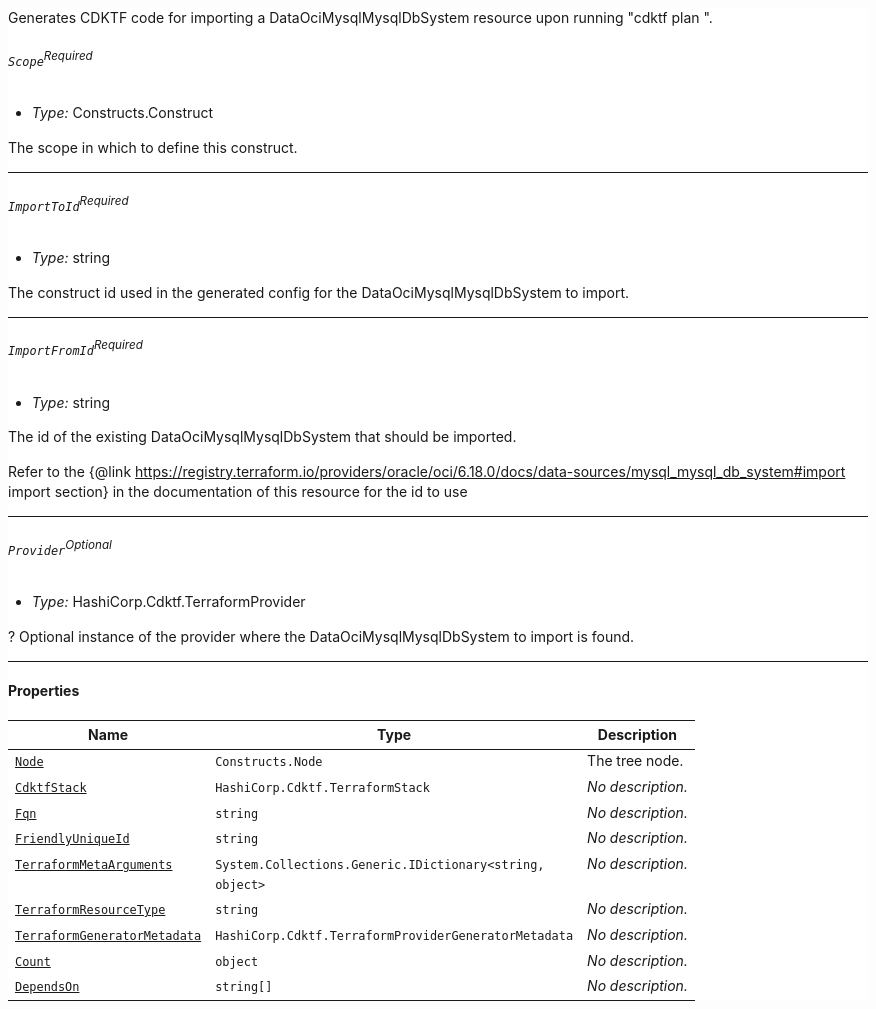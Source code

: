 Generates CDKTF code for importing a DataOciMysqlMysqlDbSystem resource upon running "cdktf plan <stack-name>".

###### `Scope`<sup>Required</sup> <a name="Scope" id="rhizo-co-terraform-provider-oci.dataOciMysqlMysqlDbSystem.DataOciMysqlMysqlDbSystem.generateConfigForImport.parameter.scope"></a>

- *Type:* Constructs.Construct

The scope in which to define this construct.

---

###### `ImportToId`<sup>Required</sup> <a name="ImportToId" id="rhizo-co-terraform-provider-oci.dataOciMysqlMysqlDbSystem.DataOciMysqlMysqlDbSystem.generateConfigForImport.parameter.importToId"></a>

- *Type:* string

The construct id used in the generated config for the DataOciMysqlMysqlDbSystem to import.

---

###### `ImportFromId`<sup>Required</sup> <a name="ImportFromId" id="rhizo-co-terraform-provider-oci.dataOciMysqlMysqlDbSystem.DataOciMysqlMysqlDbSystem.generateConfigForImport.parameter.importFromId"></a>

- *Type:* string

The id of the existing DataOciMysqlMysqlDbSystem that should be imported.

Refer to the {@link https://registry.terraform.io/providers/oracle/oci/6.18.0/docs/data-sources/mysql_mysql_db_system#import import section} in the documentation of this resource for the id to use

---

###### `Provider`<sup>Optional</sup> <a name="Provider" id="rhizo-co-terraform-provider-oci.dataOciMysqlMysqlDbSystem.DataOciMysqlMysqlDbSystem.generateConfigForImport.parameter.provider"></a>

- *Type:* HashiCorp.Cdktf.TerraformProvider

? Optional instance of the provider where the DataOciMysqlMysqlDbSystem to import is found.

---

#### Properties <a name="Properties" id="Properties"></a>

| **Name** | **Type** | **Description** |
| --- | --- | --- |
| <code><a href="#rhizo-co-terraform-provider-oci.dataOciMysqlMysqlDbSystem.DataOciMysqlMysqlDbSystem.property.node">Node</a></code> | <code>Constructs.Node</code> | The tree node. |
| <code><a href="#rhizo-co-terraform-provider-oci.dataOciMysqlMysqlDbSystem.DataOciMysqlMysqlDbSystem.property.cdktfStack">CdktfStack</a></code> | <code>HashiCorp.Cdktf.TerraformStack</code> | *No description.* |
| <code><a href="#rhizo-co-terraform-provider-oci.dataOciMysqlMysqlDbSystem.DataOciMysqlMysqlDbSystem.property.fqn">Fqn</a></code> | <code>string</code> | *No description.* |
| <code><a href="#rhizo-co-terraform-provider-oci.dataOciMysqlMysqlDbSystem.DataOciMysqlMysqlDbSystem.property.friendlyUniqueId">FriendlyUniqueId</a></code> | <code>string</code> | *No description.* |
| <code><a href="#rhizo-co-terraform-provider-oci.dataOciMysqlMysqlDbSystem.DataOciMysqlMysqlDbSystem.property.terraformMetaArguments">TerraformMetaArguments</a></code> | <code>System.Collections.Generic.IDictionary<string, object></code> | *No description.* |
| <code><a href="#rhizo-co-terraform-provider-oci.dataOciMysqlMysqlDbSystem.DataOciMysqlMysqlDbSystem.property.terraformResourceType">TerraformResourceType</a></code> | <code>string</code> | *No description.* |
| <code><a href="#rhizo-co-terraform-provider-oci.dataOciMysqlMysqlDbSystem.DataOciMysqlMysqlDbSystem.property.terraformGeneratorMetadata">TerraformGeneratorMetadata</a></code> | <code>HashiCorp.Cdktf.TerraformProviderGeneratorMetadata</code> | *No description.* |
| <code><a href="#rhizo-co-terraform-provider-oci.dataOciMysqlMysqlDbSystem.DataOciMysqlMysqlDbSystem.property.count">Count</a></code> | <code>object</code> | *No description.* |
| <code><a href="#rhizo-co-terraform-provider-oci.dataOciMysqlMysqlDbSystem.DataOciMysqlMysqlDbSystem.property.dependsOn">DependsOn</a></code> | <code>string[]</code> | *No description.* |
